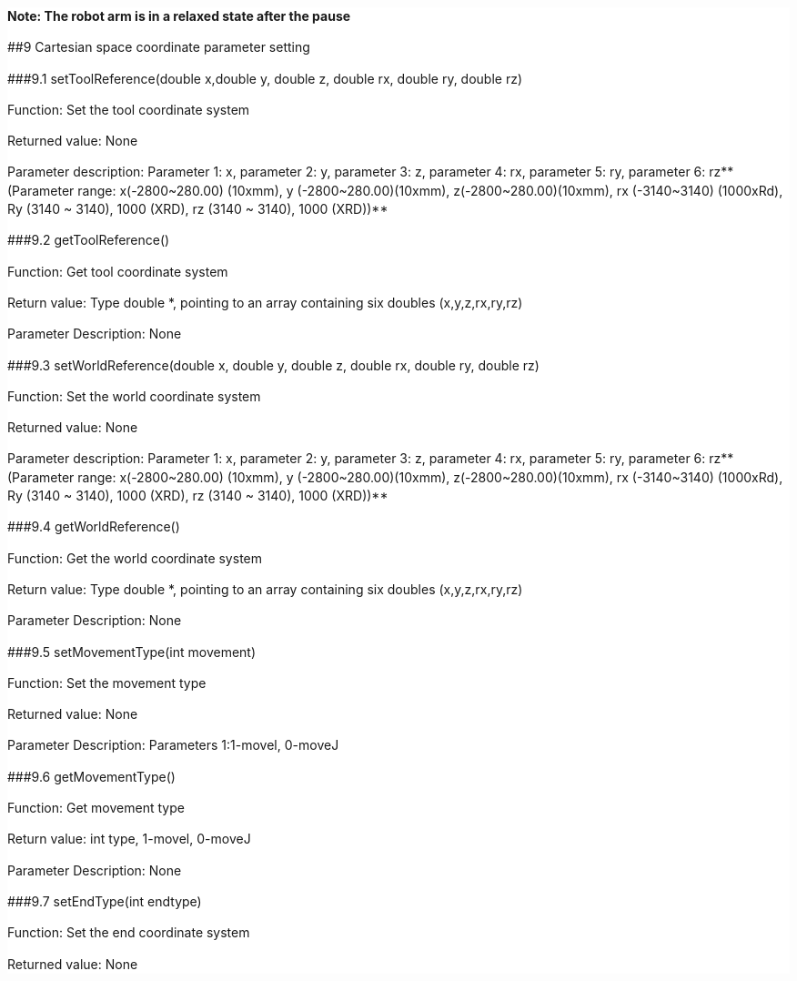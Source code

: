 **Note: The robot arm is in a relaxed state after the pause**

##9 Cartesian space coordinate parameter setting

###9.1 setToolReference(double x,double y, double z, double rx, double ry, double rz)

Function: Set the tool coordinate system

Returned value: None

Parameter description: Parameter 1: x, parameter 2: y, parameter 3: z, parameter 4: rx, parameter 5: ry, parameter 6: rz**(Parameter range: x(-2800~280.00) (10xmm), y (-2800~280.00)(10xmm), z(-2800~280.00)(10xmm), rx (-3140~3140) (1000xRd), Ry (3140 ~ 3140), 1000 (XRD), rz (3140 ~ 3140), 1000 (XRD))**

###9.2 getToolReference()

Function: Get tool coordinate system

Return value: Type double *, pointing to an array containing six doubles (x,y,z,rx,ry,rz)

Parameter Description: None

###9.3 setWorldReference(double x, double y, double z, double rx, double ry, double rz)

Function: Set the world coordinate system

Returned value: None

Parameter description: Parameter 1: x, parameter 2: y, parameter 3: z, parameter 4: rx, parameter 5: ry, parameter 6: rz**(Parameter range: x(-2800~280.00) (10xmm), y (-2800~280.00)(10xmm), z(-2800~280.00)(10xmm), rx (-3140~3140) (1000xRd), Ry (3140 ~ 3140), 1000 (XRD), rz (3140 ~ 3140), 1000 (XRD))**

###9.4 getWorldReference()

Function: Get the world coordinate system

Return value: Type double *, pointing to an array containing six doubles (x,y,z,rx,ry,rz)

Parameter Description: None

###9.5 setMovementType(int movement)

Function: Set the movement type

Returned value: None

Parameter Description: Parameters 1:1-movel, 0-moveJ

###9.6 getMovementType()

Function: Get movement type

Return value: int type, 1-movel, 0-moveJ

Parameter Description: None

###9.7 setEndType(int endtype)

Function: Set the end coordinate system

Returned value: None
